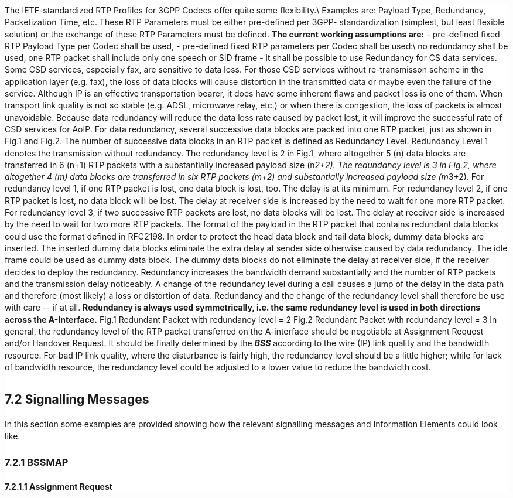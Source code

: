 The IETF-standardized RTP Profiles for 3GPP Codecs offer quite some
flexibility.\ Examples are: Payload Type, Redundancy, Packetization Time, etc.
These RTP Parameters must be either pre-defined per 3GPP- standardization
(simplest, but least flexible solution) or the exchange of these RTP
Parameters must be defined.
**The current working assumptions are:**
\- pre-defined fixed RTP Payload Type per Codec shall be used,
\- pre-defined fixed RTP parameters per Codec shall be used:\ no redundancy
shall be used, one RTP packet shall include only one speech or SID frame
\- it shall be possible to use Redundancy for CS data services.
Some CSD services, especially fax, are sensitive to data loss. For those CSD
services without re-transmisson scheme in the application layer (e.g. fax),
the loss of data blocks will cause distortion in the transmitted data or maybe
even the failure of the service. Although IP is an effective transportation
bearer, it does have some inherent flaws and packet loss is one of them. When
transport link quality is not so stable (e.g. ADSL, microwave relay, etc.) or
when there is congestion, the loss of packets is almost unavoidable. Because
data redundancy will reduce the data loss rate caused by packet lost, it will
improve the successful rate of CSD services for AoIP.
For data redundancy, several successive data blocks are packed into one RTP
packet, just as shown in Fig.1 and Fig.2. The number of successive data blocks
in an RTP packet is defined as Redundancy Level. Redundancy Level 1 denotes
the transmission without redundancy. The redundancy level is 2 in Fig.1, where
altogether 5 (n) data blocks are transferred in 6 (n+1) RTP packets with a
substantially increased payload size (n*2+2). The redundancy level is 3 in
Fig.2, where altogether 4 (m) data blocks are transferred in six RTP packets
(m+2) and substantially increased payload size (m*3+2).
For redundancy level 1, if one RTP packet is lost, one data block is lost,
too. The delay is at its minimum. For redundancy level 2, if one RTP packet is
lost, no data block will be lost. The delay at receiver side is increased by
the need to wait for one more RTP packet. For redundancy level 3, if two
successive RTP packets are lost, no data blocks will be lost. The delay at
receiver side is increased by the need to wait for two more RTP packets.
The format of the payload in the RTP packet that contains redundant data
blocks could use the format defined in RFC2198. In order to protect the head
data block and tail data block, dummy data blocks are inserted. The inserted
dummy data blocks eliminate the extra delay at sender side otherwise caused by
data redundancy. The idle frame could be used as dummy data block. The dummy
data blocks do not eliminate the delay at receiver side, if the receiver
decides to deploy the redundancy. Redundancy increases the bandwidth demand
substantially and the number of RTP packets and the transmission delay
noticeably. A change of the redundancy level during a call causes a jump of
the delay in the data path and therefore (most likely) a loss or distortion of
data. Redundancy and the change of the redundancy level shall therefore be use
with care -- if at all.
**Redundancy is always used symmetrically, i.e. the same redundancy level is
used in both directions across the A-Interface.**
Fig.1 Redundant Packet with redundancy level = 2
Fig.2 Redundant Packet with redundancy level = 3
In general, the redundancy level of the RTP packet transferred on the
A-interface should be negotiable at Assignment Request and/or Handover
Request. It should be finally determined by the **_BSS_** according to the
wire (IP) link quality and the bandwidth resource. For bad IP link quality,
where the disturbance is fairly high, the redundancy level should be a little
higher; while for lack of bandwidth resource, the redundancy level could be
adjusted to a lower value to reduce the bandwidth cost.
## 7.2 Signalling Messages
In this section some examples are provided showing how the relevant signalling
messages and Information Elements could look like.
### 7.2.1 BSSMAP
#### 7.2.1.1 Assignment Request